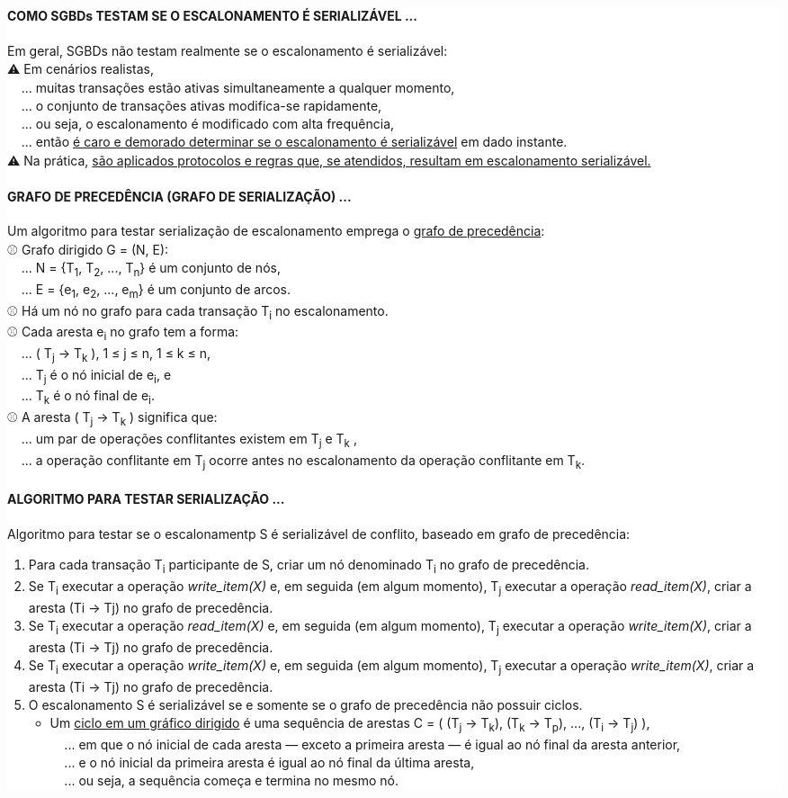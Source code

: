 #### COMO SGBDs TESTAM SE O ESCALONAMENTO É SERIALIZÁVEL ...

Em geral, SGBDs não testam realmente se o escalonamento é serializável:<br>
&#9888; Em cenários realistas,<br>
&nbsp;&nbsp;&nbsp;&nbsp;... muitas transações estão ativas simultaneamente a qualquer momento,<br>
&nbsp;&nbsp;&nbsp;&nbsp;... o conjunto de transações ativas modifica-se rapidamente,<br>
&nbsp;&nbsp;&nbsp;&nbsp;... ou seja, o escalonamento é modificado com alta frequência,<br>
&nbsp;&nbsp;&nbsp;&nbsp;... então <ins>é caro e demorado determinar se o escalonamento é serializável</ins> em dado instante.<br>
&#9888; Na prática, <ins>são aplicados protocolos e regras que, se atendidos, resultam em escalonamento serializável.</ins>

#### GRAFO DE PRECEDÊNCIA (GRAFO DE SERIALIZAÇÃO) ...

Um algoritmo para testar serialização de escalonamento emprega o <ins>grafo de precedência</ins>:<br>
&#9918; Grafo dirigido G = (N, E):<br>
&nbsp;&nbsp;&nbsp;&nbsp;... N = {T<sub>1</sub>, T<sub>2</sub>, ..., T<sub>n</sub>} é um conjunto de nós,<br>
&nbsp;&nbsp;&nbsp;&nbsp;... E = {e<sub>1</sub>, e<sub>2</sub>, ..., e<sub>m</sub>} é um conjunto de arcos.<br>
&#9918; Há um nó no grafo para cada transação T<sub>i</sub> no escalonamento.<br>
&#9918; Cada aresta e<sub>i</sub> no grafo tem a forma:<br>
&nbsp;&nbsp;&nbsp;&nbsp;... ( T<sub>j</sub> → T<sub>k</sub> ), 1 ≤ j ≤ n, 1 ≤ k ≤ n,<br>
&nbsp;&nbsp;&nbsp;&nbsp;... T<sub>j</sub> é o nó inicial de e<sub>i</sub>, e<br>
&nbsp;&nbsp;&nbsp;&nbsp;... T<sub>k</sub> é o nó final de e<sub>i</sub>.<br>
&#9918; A aresta ( T<sub>j</sub> → T<sub>k</sub> ) significa que:<br>
&nbsp;&nbsp;&nbsp;&nbsp;... um par de operações conflitantes existem em T<sub>j</sub> e T<sub>k</sub> ,<br>
&nbsp;&nbsp;&nbsp;&nbsp;... a operação conflitante em T<sub>j</sub> ocorre antes no escalonamento da operação conflitante em T<sub>k</sub>.

#### ALGORITMO PARA TESTAR SERIALIZAÇÃO ...

Algoritmo para testar se o escalonamentp S é serializável de conflito, baseado em grafo de precedência:<br>
1. Para cada transação T<sub>i</sub> participante de S, criar um nó denominado T<sub>i</sub> no grafo de precedência.
1. Se T<sub>i</sub> executar a operação _write_item(X)_ e, em seguida (em algum momento), T<sub>j</sub> executar a operação _read_item(X)_, criar a aresta (Ti → Tj) no grafo de precedência.
1. Se T<sub>i</sub> executar a operação _read_item(X)_ e, em seguida (em algum momento), T<sub>j</sub> executar a operação _write_item(X)_, criar a aresta (Ti → Tj) no grafo de precedência.
1. Se T<sub>i</sub> executar a operação _write_item(X)_ e, em seguida (em algum momento), T<sub>j</sub> executar a operação _write_item(X)_, criar a aresta (Ti → Tj) no grafo de precedência.
1. O escalonamento S é serializável se e somente se o grafo de precedência não possuir ciclos.
   - Um <ins>ciclo em um gráfico dirigido</ins> é uma sequência de arestas C = ( (T<sub>j</sub> → T<sub>k</sub>), (T<sub>k</sub> → T<sub>p</sub>), ..., (T<sub>i</sub> → T<sub>j</sub>) ),<br>&nbsp;&nbsp;&nbsp;&nbsp;... em que o nó inicial de cada aresta &#8212; exceto a primeira aresta &#8212; é igual ao nó final da aresta anterior,<br>&nbsp;&nbsp;&nbsp;&nbsp;... e o nó inicial da primeira aresta é igual ao nó final da última aresta,<br>
&nbsp;&nbsp;&nbsp;&nbsp;... ou seja, a sequência começa e termina no mesmo nó.
